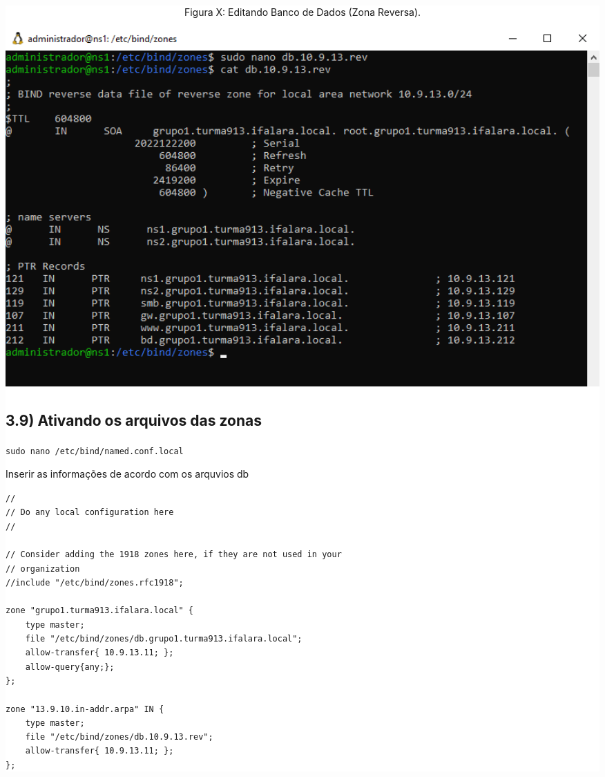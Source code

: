 <p><center> Figura X:  Editando Banco de Dados (Zona Reversa).</center></p>   
<img src="IMAGES/NS1/8.png" alt="Imagens" title="Editando Banco de Dados (Zona Reversa)." width="1000" height="auto" />

## 3.9) Ativando os arquivos das zonas

```
sudo nano /etc/bind/named.conf.local
```

Inserir as informações de acordo com os arquvios db


```
//
// Do any local configuration here
//

// Consider adding the 1918 zones here, if they are not used in your
// organization
//include "/etc/bind/zones.rfc1918";

zone "grupo1.turma913.ifalara.local" {
	type master;
	file "/etc/bind/zones/db.grupo1.turma913.ifalara.local";
	allow-transfer{ 10.9.13.11; };  
	allow-query{any;};
};

zone "13.9.10.in-addr.arpa" IN {
	type master;
	file "/etc/bind/zones/db.10.9.13.rev";
	allow-transfer{ 10.9.13.11; };
};
```
